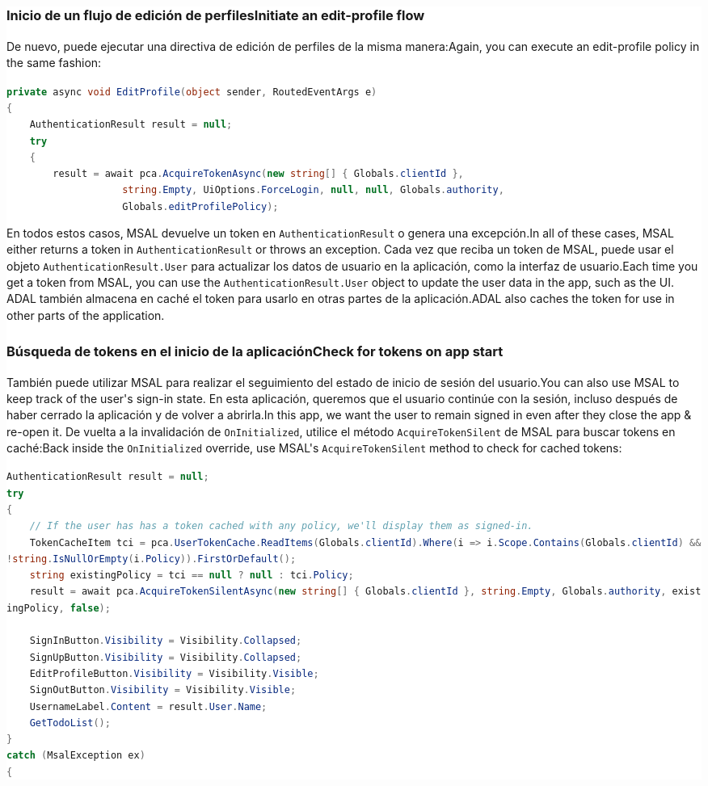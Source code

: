 ### <a name="initiate-an-edit-profile-flow"></a><span data-ttu-id="f7cf6-165">Inicio de un flujo de edición de perfiles</span><span class="sxs-lookup"><span data-stu-id="f7cf6-165">Initiate an edit-profile flow</span></span>
<span data-ttu-id="f7cf6-166">De nuevo, puede ejecutar una directiva de edición de perfiles de la misma manera:</span><span class="sxs-lookup"><span data-stu-id="f7cf6-166">Again, you can execute an edit-profile policy in the same fashion:</span></span>

```C#
private async void EditProfile(object sender, RoutedEventArgs e)
{
    AuthenticationResult result = null;
    try
    {
        result = await pca.AcquireTokenAsync(new string[] { Globals.clientId },
                    string.Empty, UiOptions.ForceLogin, null, null, Globals.authority,
                    Globals.editProfilePolicy);
```

<span data-ttu-id="f7cf6-167">En todos estos casos, MSAL devuelve un token en `AuthenticationResult` o genera una excepción.</span><span class="sxs-lookup"><span data-stu-id="f7cf6-167">In all of these cases, MSAL either returns a token in `AuthenticationResult` or throws an exception.</span></span> <span data-ttu-id="f7cf6-168">Cada vez que reciba un token de MSAL, puede usar el objeto `AuthenticationResult.User` para actualizar los datos de usuario en la aplicación, como la interfaz de usuario.</span><span class="sxs-lookup"><span data-stu-id="f7cf6-168">Each time you get a token from MSAL, you can use the `AuthenticationResult.User` object to update the user data in the app, such as the UI.</span></span> <span data-ttu-id="f7cf6-169">ADAL también almacena en caché el token para usarlo en otras partes de la aplicación.</span><span class="sxs-lookup"><span data-stu-id="f7cf6-169">ADAL also caches the token for use in other parts of the application.</span></span>

### <a name="check-for-tokens-on-app-start"></a><span data-ttu-id="f7cf6-170">Búsqueda de tokens en el inicio de la aplicación</span><span class="sxs-lookup"><span data-stu-id="f7cf6-170">Check for tokens on app start</span></span>
<span data-ttu-id="f7cf6-171">También puede utilizar MSAL para realizar el seguimiento del estado de inicio de sesión del usuario.</span><span class="sxs-lookup"><span data-stu-id="f7cf6-171">You can also use MSAL to keep track of the user's sign-in state.</span></span>  <span data-ttu-id="f7cf6-172">En esta aplicación, queremos que el usuario continúe con la sesión, incluso después de haber cerrado la aplicación y de volver a abrirla.</span><span class="sxs-lookup"><span data-stu-id="f7cf6-172">In this app, we want the user to remain signed in even after they close the app & re-open it.</span></span>  <span data-ttu-id="f7cf6-173">De vuelta a la invalidación de `OnInitialized`, utilice el método `AcquireTokenSilent` de MSAL para buscar tokens en caché:</span><span class="sxs-lookup"><span data-stu-id="f7cf6-173">Back inside the `OnInitialized` override, use MSAL's `AcquireTokenSilent` method to check for cached tokens:</span></span>

```C#
AuthenticationResult result = null;
try
{
    // If the user has has a token cached with any policy, we'll display them as signed-in.
    TokenCacheItem tci = pca.UserTokenCache.ReadItems(Globals.clientId).Where(i => i.Scope.Contains(Globals.clientId) && !string.IsNullOrEmpty(i.Policy)).FirstOrDefault();
    string existingPolicy = tci == null ? null : tci.Policy;
    result = await pca.AcquireTokenSilentAsync(new string[] { Globals.clientId }, string.Empty, Globals.authority, existingPolicy, false);

    SignInButton.Visibility = Visibility.Collapsed;
    SignUpButton.Visibility = Visibility.Collapsed;
    EditProfileButton.Visibility = Visibility.Visible;
    SignOutButton.Visibility = Visibility.Visible;
    UsernameLabel.Content = result.User.Name;
    GetTodoList();
}
catch (MsalException ex)
{
```